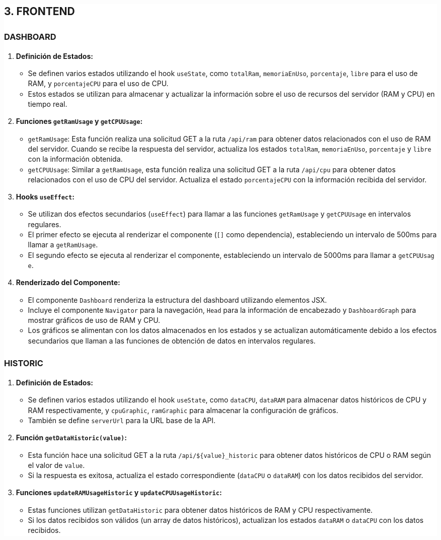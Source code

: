 
## 3. FRONTEND

### DASHBOARD

1. **Definición de Estados:**
   - Se definen varios estados utilizando el hook `useState`, como `totalRam`, `memoriaEnUso`, `porcentaje`, `libre` para el uso de RAM, y `porcentajeCPU` para el uso de CPU.
   - Estos estados se utilizan para almacenar y actualizar la información sobre el uso de recursos del servidor (RAM y CPU) en tiempo real.

2. **Funciones `getRamUsage` y `getCPUUsage`:**
   - `getRamUsage`: Esta función realiza una solicitud GET a la ruta `/api/ram` para obtener datos relacionados con el uso de RAM del servidor. Cuando se recibe la respuesta del servidor, actualiza los estados `totalRam`, `memoriaEnUso`, `porcentaje` y `libre` con la información obtenida.
   - `getCPUUsage`: Similar a `getRamUsage`, esta función realiza una solicitud GET a la ruta `/api/cpu` para obtener datos relacionados con el uso de CPU del servidor. Actualiza el estado `porcentajeCPU` con la información recibida del servidor.

3. **Hooks `useEffect`:**
   - Se utilizan dos efectos secundarios (`useEffect`) para llamar a las funciones `getRamUsage` y `getCPUUsage` en intervalos regulares.
   - El primer efecto se ejecuta al renderizar el componente (`[]` como dependencia), estableciendo un intervalo de 500ms para llamar a `getRamUsage`.
   - El segundo efecto se ejecuta al renderizar el componente, estableciendo un intervalo de 5000ms para llamar a `getCPUUsage`.

4. **Renderizado del Componente:**
   - El componente `Dashboard` renderiza la estructura del dashboard utilizando elementos JSX.
   - Incluye el componente `Navigator` para la navegación, `Head` para la información de encabezado y `DashboardGraph` para mostrar gráficos de uso de RAM y CPU.
   - Los gráficos se alimentan con los datos almacenados en los estados y se actualizan automáticamente debido a los efectos secundarios que llaman a las funciones de obtención de datos en intervalos regulares.


### HISTORIC

1. **Definición de Estados:**
   - Se definen varios estados utilizando el hook `useState`, como `dataCPU`, `dataRAM` para almacenar datos históricos de CPU y RAM respectivamente, y `cpuGraphic`, `ramGraphic` para almacenar la configuración de gráficos.
   - También se define `serverUrl` para la URL base de la API.

2. **Función `getDataHistoric(value)`:**
   - Esta función hace una solicitud GET a la ruta `/api/${value}_historic` para obtener datos históricos de CPU o RAM según el valor de `value`.
   - Si la respuesta es exitosa, actualiza el estado correspondiente (`dataCPU` o `dataRAM`) con los datos recibidos del servidor.

3. **Funciones `updateRAMUsageHistoric` y `updateCPUUsageHistoric`:**
   - Estas funciones utilizan `getDataHistoric` para obtener datos históricos de RAM y CPU respectivamente.
   - Si los datos recibidos son válidos (un array de datos históricos), actualizan los estados `dataRAM` o `dataCPU` con los datos recibidos.
